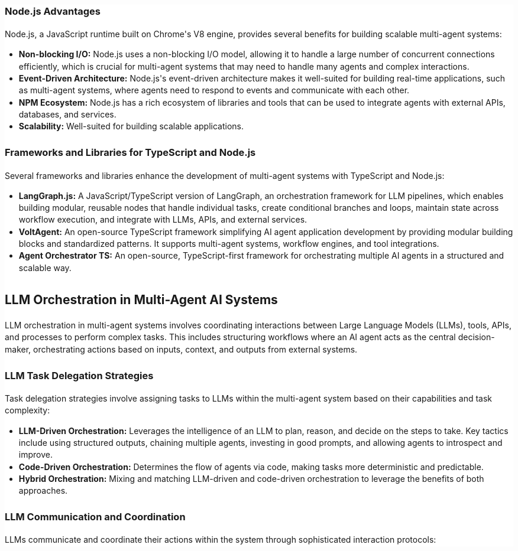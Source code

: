 ### Node.js Advantages

Node.js, a JavaScript runtime built on Chrome's V8 engine, provides several benefits for building scalable multi-agent systems:

*   **Non-blocking I/O:** Node.js uses a non-blocking I/O model, allowing it to handle a large number of concurrent connections efficiently, which is crucial for multi-agent systems that may need to handle many agents and complex interactions.
*   **Event-Driven Architecture:** Node.js's event-driven architecture makes it well-suited for building real-time applications, such as multi-agent systems, where agents need to respond to events and communicate with each other.
*   **NPM Ecosystem:** Node.js has a rich ecosystem of libraries and tools that can be used to integrate agents with external APIs, databases, and services.
*   **Scalability:** Well-suited for building scalable applications.

### Frameworks and Libraries for TypeScript and Node.js

Several frameworks and libraries enhance the development of multi-agent systems with TypeScript and Node.js:

*   **LangGraph.js:** A JavaScript/TypeScript version of LangGraph, an orchestration framework for LLM pipelines, which enables building modular, reusable nodes that handle individual tasks, create conditional branches and loops, maintain state across workflow execution, and integrate with LLMs, APIs, and external services.
*   **VoltAgent:** An open-source TypeScript framework simplifying AI agent application development by providing modular building blocks and standardized patterns. It supports multi-agent systems, workflow engines, and tool integrations.
*   **Agent Orchestrator TS:** An open-source, TypeScript-first framework for orchestrating multiple AI agents in a structured and scalable way.

## LLM Orchestration in Multi-Agent AI Systems

LLM orchestration in multi-agent systems involves coordinating interactions between Large Language Models (LLMs), tools, APIs, and processes to perform complex tasks. This includes structuring workflows where an AI agent acts as the central decision-maker, orchestrating actions based on inputs, context, and outputs from external systems.

### LLM Task Delegation Strategies

Task delegation strategies involve assigning tasks to LLMs within the multi-agent system based on their capabilities and task complexity:

*   **LLM-Driven Orchestration:** Leverages the intelligence of an LLM to plan, reason, and decide on the steps to take. Key tactics include using structured outputs, chaining multiple agents, investing in good prompts, and allowing agents to introspect and improve.
*   **Code-Driven Orchestration:** Determines the flow of agents via code, making tasks more deterministic and predictable.
*   **Hybrid Orchestration:** Mixing and matching LLM-driven and code-driven orchestration to leverage the benefits of both approaches.

### LLM Communication and Coordination

LLMs communicate and coordinate their actions within the system through sophisticated interaction protocols:
